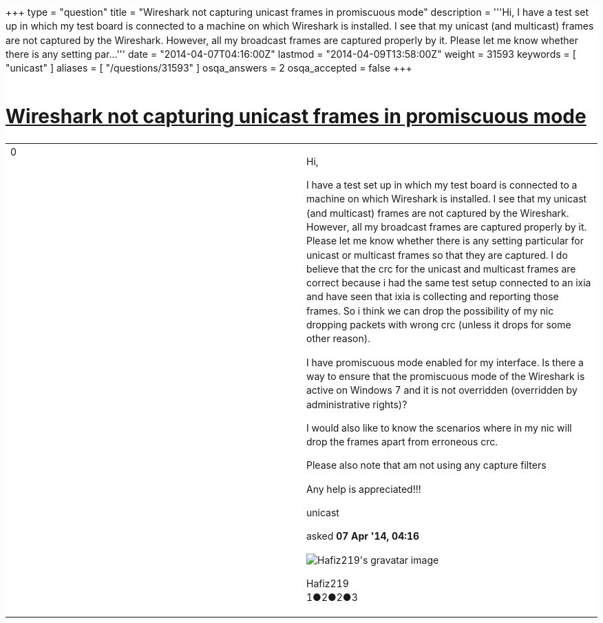 +++
type = "question"
title = "Wireshark not capturing unicast frames in promiscuous mode"
description = '''Hi, I have a test set up in which my test board is connected to a machine on which Wireshark is installed. I see that my unicast (and multicast) frames are not captured by the Wireshark. However, all my broadcast frames are captured properly by it. Please let me know whether there is any setting par...'''
date = "2014-04-07T04:16:00Z"
lastmod = "2014-04-09T13:58:00Z"
weight = 31593
keywords = [ "unicast" ]
aliases = [ "/questions/31593" ]
osqa_answers = 2
osqa_accepted = false
+++

<div class="headNormal">

# [Wireshark not capturing unicast frames in promiscuous mode](/questions/31593/wireshark-not-capturing-unicast-frames-in-promiscuous-mode)

</div>

<div id="main-body">

<div id="askform">

<table id="question-table" style="width:100%;"><colgroup><col style="width: 50%" /><col style="width: 50%" /></colgroup><tbody><tr class="odd"><td style="width: 30px; vertical-align: top"><div class="vote-buttons"><span id="post-31593-upvote" class="ajax-command post-vote up" rel="nofollow" title="I like this post (click again to cancel)"> </span><div id="post-31593-score" class="post-score" title="current number of votes">0</div><span id="post-31593-downvote" class="ajax-command post-vote down" rel="nofollow" title="I dont like this post (click again to cancel)"> </span> <span id="favorite-mark" class="ajax-command favorite-mark" rel="nofollow" title="mark/unmark this question as favorite (click again to cancel)"> </span><div id="favorite-count" class="favorite-count"></div></div></td><td><div id="item-right"><div class="question-body"><p>Hi,</p><p>I have a test set up in which my test board is connected to a machine on which Wireshark is installed. I see that my unicast (and multicast) frames are not captured by the Wireshark. However, all my broadcast frames are captured properly by it. Please let me know whether there is any setting particular for unicast or multicast frames so that they are captured. I do believe that the crc for the unicast and multicast frames are correct because i had the same test setup connected to an ixia and have seen that ixia is collecting and reporting those frames. So i think we can drop the possibility of my nic dropping packets with wrong crc (unless it drops for some other reason).</p><p>I have promiscuous mode enabled for my interface. Is there a way to ensure that the promiscuous mode of the Wireshark is active on Windows 7 and it is not overridden (overridden by administrative rights)?</p><p>I would also like to know the scenarios where in my nic will drop the frames apart from erroneous crc.</p><p>Please also note that am not using any capture filters</p><p>Any help is appreciated!!!</p></div><div id="question-tags" class="tags-container tags"><span class="post-tag tag-link-unicast" rel="tag" title="see questions tagged &#39;unicast&#39;">unicast</span></div><div id="question-controls" class="post-controls"></div><div class="post-update-info-container"><div class="post-update-info post-update-info-user"><p>asked <strong>07 Apr '14, 04:16</strong></p><img src="https://secure.gravatar.com/avatar/e7d566c97adbee1a09ad4458551f4e13?s=32&amp;d=identicon&amp;r=g" class="gravatar" width="32" height="32" alt="Hafiz219&#39;s gravatar image" /><p><span>Hafiz219</span><br />
<span class="score" title="1 reputation points">1</span><span title="2 badges"><span class="badge1">●</span><span class="badgecount">2</span></span><span title="2 badges"><span class="silver">●</span><span class="badgecount">2</span></span><span title="3 badges"><span class="bronze">●</span><span class="badgecount">3</span></span><br />